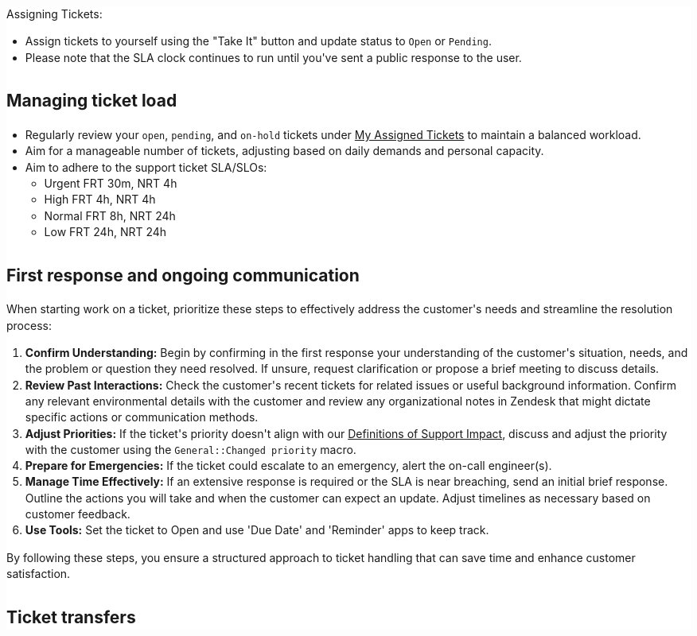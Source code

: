  Assigning Tickets:

- Assign tickets to yourself using the "Take It" button and update status to
     `Open` or `Pending`.
- Please note that the SLA clock continues to run until you've sent a public
      response to the user.

## Managing ticket load

- Regularly review your `open`, `pending`, and `on-hold` tickets under
      [My Assigned Tickets](https://gitlab.zendesk.com/agent/filters/360062369834)
      to maintain a balanced workload.
- Aim for a manageable number of tickets, adjusting based on daily demands
     and personal capacity.
- Aim to adhere to the support ticket SLA/SLOs:
  - Urgent FRT 30m, NRT 4h
  - High FRT 4h, NRT 4h
  - Normal FRT 8h, NRT 24h
  - Low FRT 24h, NRT 24h

## First response and ongoing communication

When starting work on a ticket, prioritize these steps to effectively address
the customer's needs and streamline the resolution process:

1. **Confirm Understanding:** Begin by confirming in the first response your
   understanding of the customer's situation, needs, and the problem or question
   they need resolved. If unsure, request clarification or propose a brief
   meeting to discuss details.
2. **Review Past Interactions:** Check the customer's recent tickets for related
   issues or useful background information. Confirm any relevant environmental
   details with the customer and review any organizational notes in Zendesk that
   might dictate specific actions or communication methods.
3. **Adjust Priorities:** If the ticket's priority doesn't align with our
   [Definitions of Support Impact](https://about.gitlab.com/support/definitions/#definitions-of-support-impact),
   discuss and adjust the priority with the customer using the
   `General::Changed priority` macro.
4. **Prepare for Emergencies:** If the ticket could escalate to an emergency,
   alert the on-call engineer(s).
5. **Manage Time Effectively:** If an extensive response is required or the SLA
   is near breaching, send an initial brief response. Outline the actions you
   will take and when the customer can expect an update. Adjust timelines as
   necessary based on customer feedback.
6. **Use Tools:** Set the ticket to Open and use 'Due Date' and 'Reminder' apps
   to keep track.

By following these steps, you ensure a structured approach to ticket handling
that can save time and enhance customer satisfaction.

## Ticket transfers
